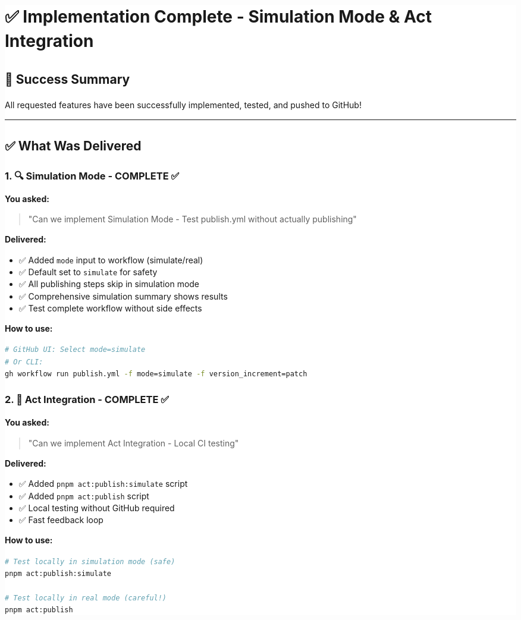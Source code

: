 # ✅ Implementation Complete - Simulation Mode & Act Integration

## 🎉 Success Summary

All requested features have been successfully implemented, tested, and pushed to GitHub!

---

## ✅ What Was Delivered

### 1. 🔍 Simulation Mode - COMPLETE ✅

**You asked:**

> "Can we implement Simulation Mode - Test publish.yml without actually publishing"

**Delivered:**

- ✅ Added `mode` input to workflow (simulate/real)
- ✅ Default set to `simulate` for safety
- ✅ All publishing steps skip in simulation mode
- ✅ Comprehensive simulation summary shows results
- ✅ Test complete workflow without side effects

**How to use:**

```bash
# GitHub UI: Select mode=simulate
# Or CLI:
gh workflow run publish.yml -f mode=simulate -f version_increment=patch
```

### 2. 🧪 Act Integration - COMPLETE ✅

**You asked:**

> "Can we implement Act Integration - Local CI testing"

**Delivered:**

- ✅ Added `pnpm act:publish:simulate` script
- ✅ Added `pnpm act:publish` script
- ✅ Local testing without GitHub required
- ✅ Fast feedback loop

**How to use:**

```bash
# Test locally in simulation mode (safe)
pnpm act:publish:simulate

# Test locally in real mode (careful!)
pnpm act:publish
```
